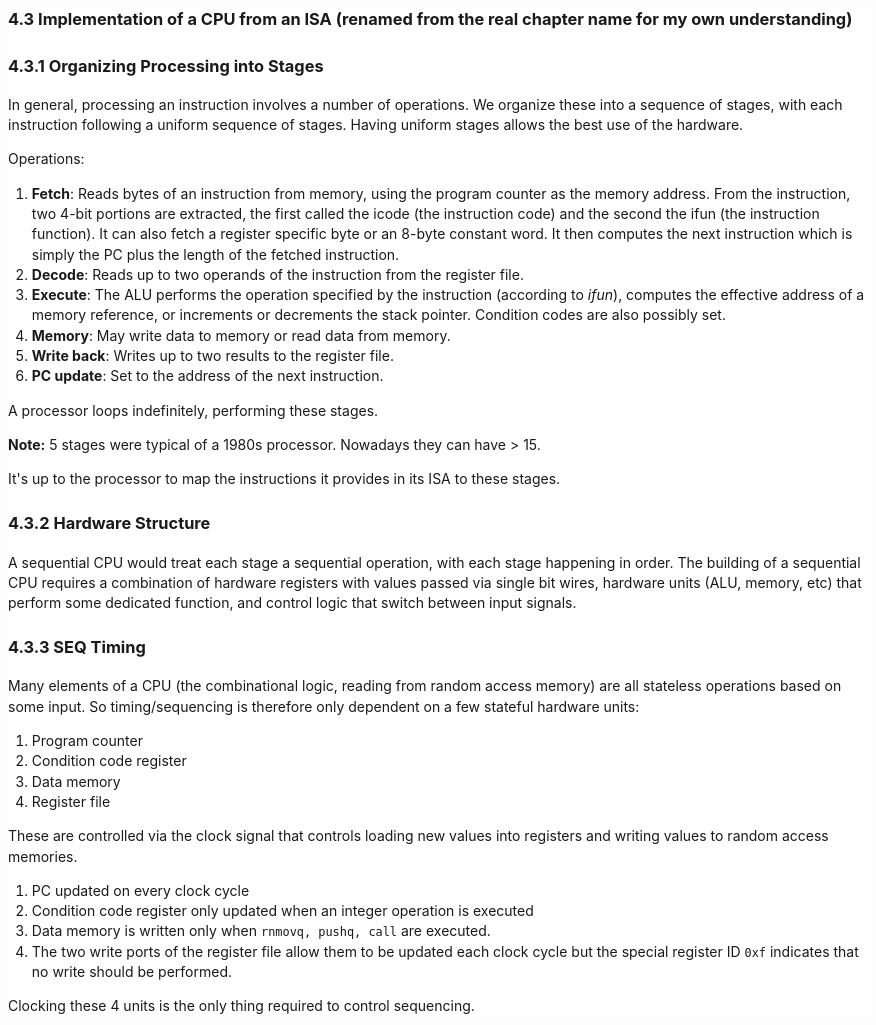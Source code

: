 ### 4.3 Implementation of a CPU from an ISA (renamed from the real chapter name for my own understanding)

### 4.3.1 Organizing Processing into Stages
In general, processing an instruction involves a number of operations. We organize these into a sequence of stages, with each instruction following a uniform sequence of stages. Having uniform stages allows the best use of the hardware.

Operations:
1. **Fetch**: Reads bytes of an instruction from memory, using the program counter as the memory address. From the instruction, two 4-bit portions are extracted, the first called the icode (the instruction code) and the second the ifun (the instruction function). It can also fetch a register specific byte or an 8-byte constant word. It then computes the next instruction which is simply the PC plus the length of the fetched instruction.
2. **Decode**: Reads up to two operands of the instruction from the register file.
3. **Execute**:  The ALU performs the operation specified by the instruction (according to *ifun*), computes the effective address of a memory reference, or increments or decrements the stack pointer. Condition codes are also possibly set.
4. **Memory**: May write data to memory or read data from memory.
5. **Write back**: Writes up to two results to the register file.
6. **PC update**: Set to the address of the next instruction.

A processor loops indefinitely, performing these stages.

**Note:** 5 stages were typical of a 1980s processor. Nowadays they can have > 15.

It's up to the processor to map the instructions it provides in its ISA to these stages.

### 4.3.2 Hardware Structure
A sequential CPU would treat each stage a sequential operation, with each stage happening in order. The building of a sequential CPU requires a combination of hardware registers with values passed via single bit wires, hardware units (ALU, memory, etc) that perform some dedicated function, and control logic that switch between input signals.

### 4.3.3 SEQ Timing
Many elements of a CPU (the combinational logic, reading from random access memory) are all stateless operations based on some input. So timing/sequencing is therefore only dependent on a few stateful hardware units:
1. Program counter
2. Condition code register
3. Data memory
4. Register file

These are controlled via the clock signal that controls loading new values into registers and writing values to random access memories.
1. PC updated on every clock cycle
2. Condition code register only updated when an integer operation is executed
3. Data memory is written only when `rnmovq, pushq, call` are executed.
4. The two write ports of the register file allow them to be updated each clock cycle but the special register ID `0xf` indicates that no write should be performed.

Clocking these 4 units is the only thing required to control sequencing.
